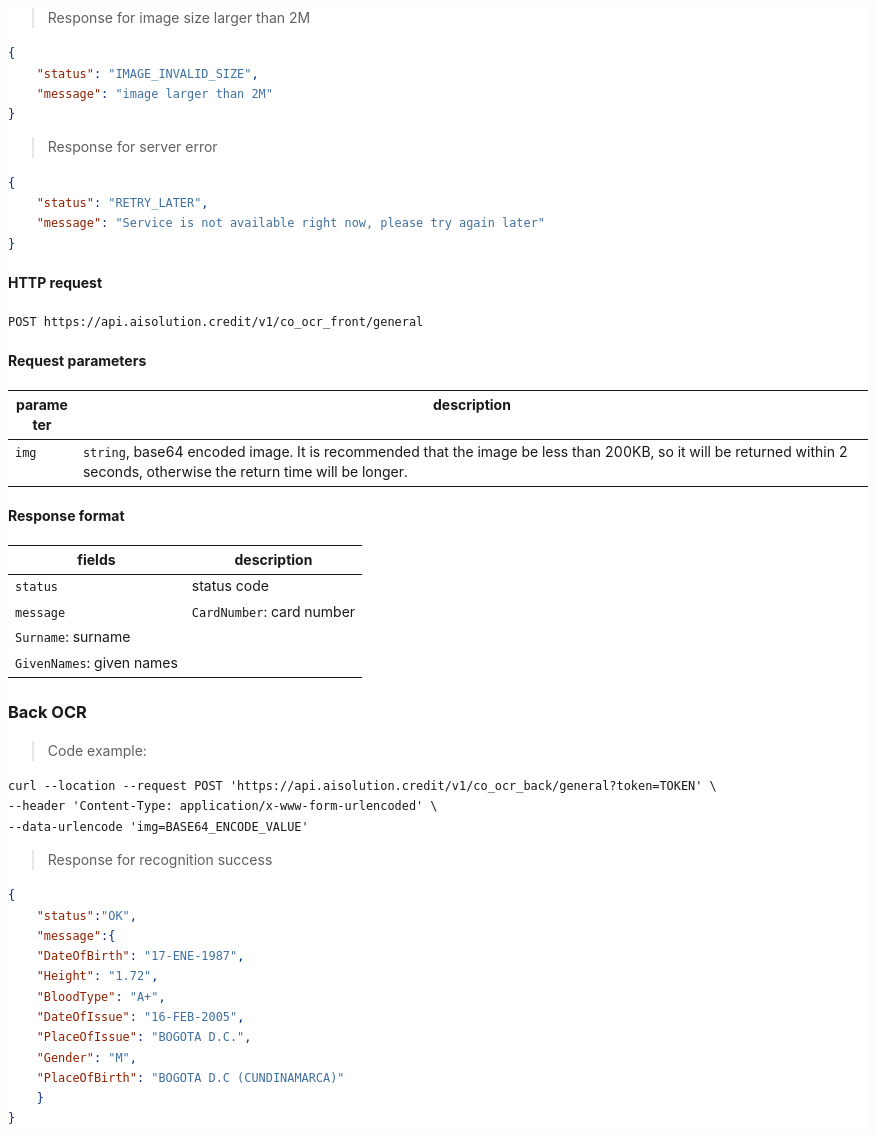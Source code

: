 > Response for image size larger than 2M

```json
{
    "status": "IMAGE_INVALID_SIZE",
    "message": "image larger than 2M"
}
```

> Response for server error

```json
{
    "status": "RETRY_LATER",
    "message": "Service is not available right now, please try again later"
}
```

#### HTTP request

`POST https://api.aisolution.credit/v1/co_ocr_front/general`

#### Request parameters

parameter | description
--------- | -------
`img` | `string`, base64 encoded image. It is recommended that the image be less than 200KB, so it will be returned within 2 seconds, otherwise the return time will be longer.

#### Response format

fields | description
--------- | -------
`status` | status code
`message` | `CardNumber`: card number 
 | `Surname`: surname
 | `GivenNames`: given names

### Back OCR

> Code example:

```curl
curl --location --request POST 'https://api.aisolution.credit/v1/co_ocr_back/general?token=TOKEN' \
--header 'Content-Type: application/x-www-form-urlencoded' \
--data-urlencode 'img=BASE64_ENCODE_VALUE'
```

> Response for recognition success

```json
{
    "status":"OK",
    "message":{
	"DateOfBirth": "17-ENE-1987",
	"Height": "1.72",
	"BloodType": "A+",
	"DateOfIssue": "16-FEB-2005",
	"PlaceOfIssue": "BOGOTA D.C.",
	"Gender": "M",
	"PlaceOfBirth": "BOGOTA D.C (CUNDINAMARCA)"
    }
}
```
